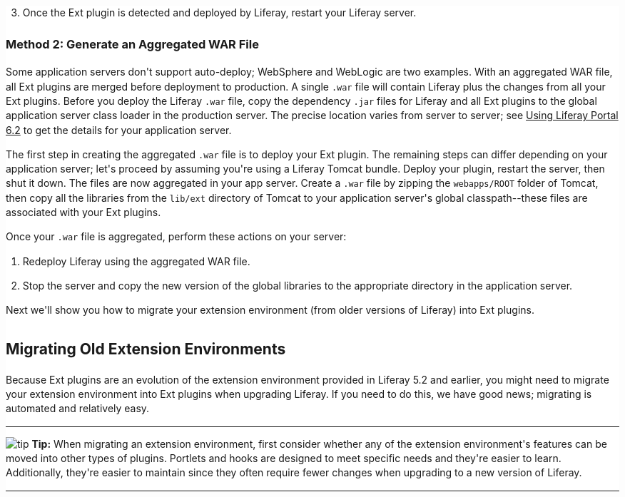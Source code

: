 3.  Once the Ext plugin is detected and deployed by Liferay, restart your
    Liferay server. 

### Method 2: Generate an Aggregated WAR File [](id=generating-an-aggregated-war-file-liferay-portal-6-2-dev-guide-12-en)

Some application servers don't support auto-deploy; WebSphere and WebLogic are
two examples. With an aggregated WAR file, all Ext plugins are merged before
deployment to production. A single `.war` file will contain Liferay plus the
changes from all your Ext plugins. Before you deploy the Liferay `.war` file,
copy the dependency `.jar` files for Liferay and all Ext plugins to the global
application server class loader in the production server. The precise location
varies from server to server; see [Using Liferay Portal
6.2](http://www.liferay.com/documentation/liferay-portal/6.2/user-guide) to get
the details for your application server. 

The first step in creating the aggregated `.war` file is to deploy your Ext
plugin. The remaining steps can differ depending on your application server;
let's proceed by assuming you're using a Liferay Tomcat bundle. Deploy your
plugin, restart the server, then shut it down. The files are now aggregated in
your app server. Create a `.war` file by zipping the `webapps/ROOT` folder of
Tomcat, then copy all the libraries from the `lib/ext` directory of Tomcat to
your application server's global classpath--these files are associated with your
Ext plugins. 

Once your `.war` file is aggregated, perform these actions on your server: 

1.  Redeploy Liferay using the aggregated WAR file. 

2.  Stop the server and copy the new version of the global libraries to the
    appropriate directory in the application server. 

 

Next we'll show you how to migrate your extension environment (from older
versions of Liferay) into Ext plugins. 

## Migrating Old Extension Environments [](id=migrating-old-extension-environments-liferay-portal-6-2-dev-guide-12-en)

Because Ext plugins are an evolution of the extension environment provided in
Liferay 5.2 and earlier, you might need to migrate your extension environment
into Ext plugins when upgrading Liferay. If you need to do this, we have good
news; migrating is automated and relatively easy. 

---

 ![tip](../../images/tip-pen-paper.png) **Tip:** When migrating an extension
 environment, first consider whether any of the extension environment's features
 can be moved into other types of plugins. Portlets and hooks are designed to
 meet specific needs and they're easier to learn. Additionally, they're easier
 to maintain since they often require fewer changes when upgrading to a new
 version of Liferay. 

---